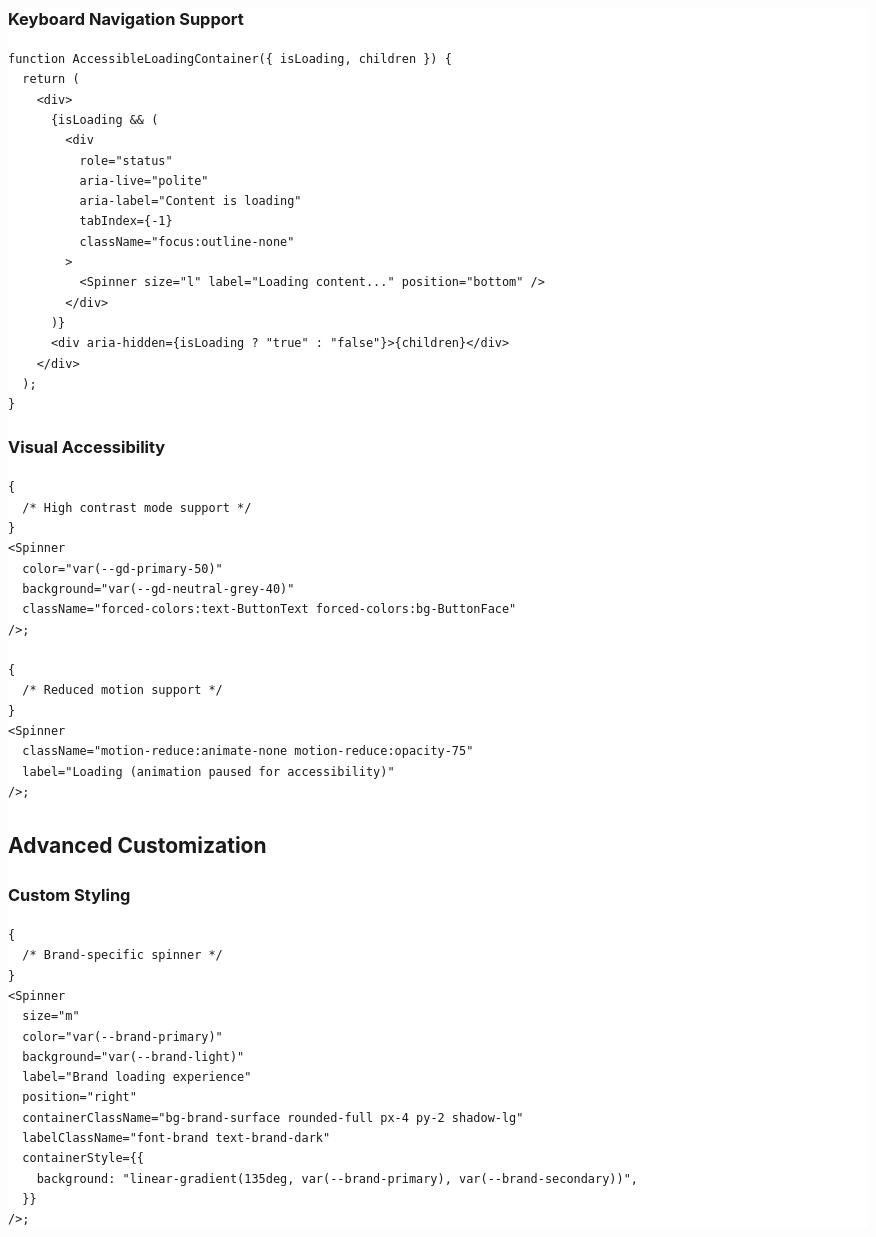 ### Keyboard Navigation Support

```tsx
function AccessibleLoadingContainer({ isLoading, children }) {
  return (
    <div>
      {isLoading && (
        <div
          role="status"
          aria-live="polite"
          aria-label="Content is loading"
          tabIndex={-1}
          className="focus:outline-none"
        >
          <Spinner size="l" label="Loading content..." position="bottom" />
        </div>
      )}
      <div aria-hidden={isLoading ? "true" : "false"}>{children}</div>
    </div>
  );
}
```

### Visual Accessibility

```tsx
{
  /* High contrast mode support */
}
<Spinner
  color="var(--gd-primary-50)"
  background="var(--gd-neutral-grey-40)"
  className="forced-colors:text-ButtonText forced-colors:bg-ButtonFace"
/>;

{
  /* Reduced motion support */
}
<Spinner
  className="motion-reduce:animate-none motion-reduce:opacity-75"
  label="Loading (animation paused for accessibility)"
/>;
```

## Advanced Customization

### Custom Styling

```tsx
{
  /* Brand-specific spinner */
}
<Spinner
  size="m"
  color="var(--brand-primary)"
  background="var(--brand-light)"
  label="Brand loading experience"
  position="right"
  containerClassName="bg-brand-surface rounded-full px-4 py-2 shadow-lg"
  labelClassName="font-brand text-brand-dark"
  containerStyle={{
    background: "linear-gradient(135deg, var(--brand-primary), var(--brand-secondary))",
  }}
/>;
```